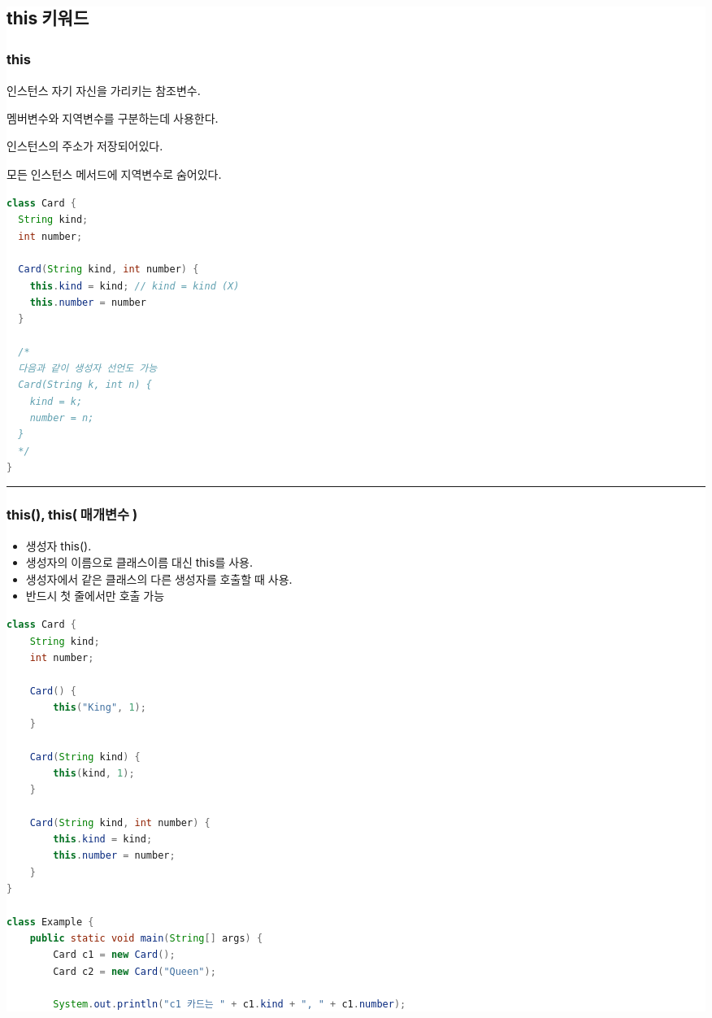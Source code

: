 
## this 키워드

### this
인스턴스 자기 자신을 가리키는 참조변수.

멤버변수와 지역변수를 구분하는데 사용한다.

인스턴스의 주소가 저장되어있다.

모든 인스턴스 메서드에 지역변수로 숨어있다.

```java
class Card {
  String kind;
  int number;

  Card(String kind, int number) {
    this.kind = kind; // kind = kind (X)
    this.number = number
  }

  /*
  다음과 같이 생성자 선언도 가능
  Card(String k, int n) {
    kind = k;
    number = n;
  }
  */
}
```
---

### this(), this( 매개변수 )

- 생성자 this().
- 생성자의 이름으로 클래스이름 대신 this를 사용.
- 생성자에서 같은 클래스의 다른 생성자를 호출할 때 사용.
- 반드시 첫 줄에서만 호출 가능

```java
class Card {
    String kind;
    int number;

    Card() {
        this("King", 1);
    }

    Card(String kind) {
        this(kind, 1);
    }

    Card(String kind, int number) {
        this.kind = kind;
        this.number = number;
    }
}

class Example {
    public static void main(String[] args) {
        Card c1 = new Card();
        Card c2 = new Card("Queen");

        System.out.println("c1 카드는 " + c1.kind + ", " + c1.number);
```